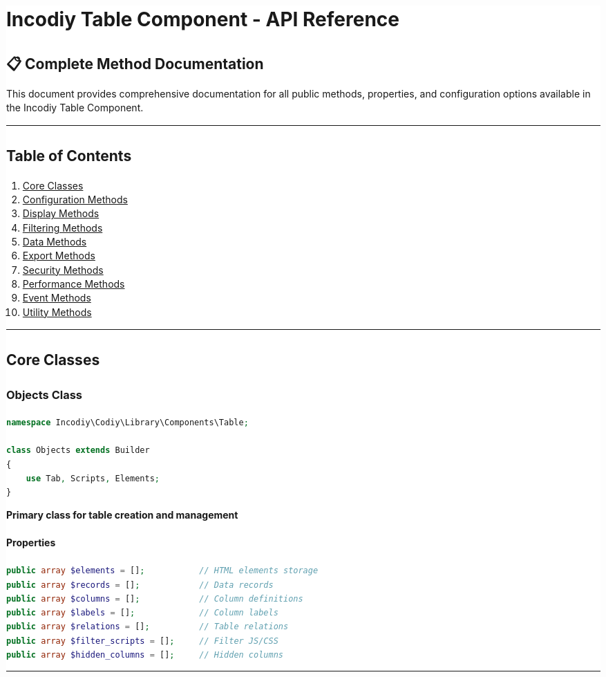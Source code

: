 # Incodiy Table Component - API Reference

## 📋 Complete Method Documentation

This document provides comprehensive documentation for all public methods, properties, and configuration options available in the Incodiy Table Component.

---

## Table of Contents

1. [Core Classes](#core-classes)
2. [Configuration Methods](#configuration-methods)
3. [Display Methods](#display-methods)
4. [Filtering Methods](#filtering-methods)
5. [Data Methods](#data-methods)
6. [Export Methods](#export-methods)
7. [Security Methods](#security-methods)
8. [Performance Methods](#performance-methods)
9. [Event Methods](#event-methods)
10. [Utility Methods](#utility-methods)

---

## Core Classes

### Objects Class
```php
namespace Incodiy\Codiy\Library\Components\Table;

class Objects extends Builder
{
    use Tab, Scripts, Elements;
}
```

**Primary class for table creation and management**

#### Properties
```php
public array $elements = [];           // HTML elements storage
public array $records = [];            // Data records
public array $columns = [];            // Column definitions
public array $labels = [];             // Column labels
public array $relations = [];          // Table relations
public array $filter_scripts = [];     // Filter JS/CSS
public array $hidden_columns = [];     // Hidden columns
```

---
